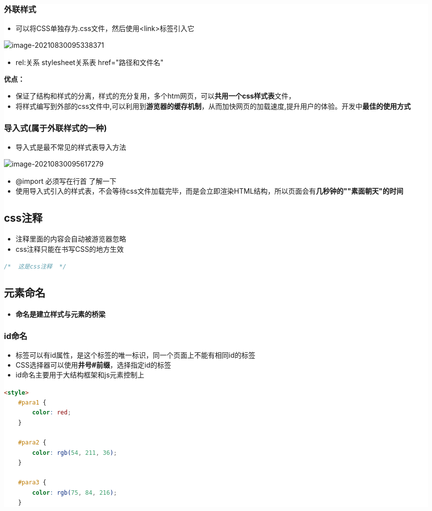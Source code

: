 



### 外联样式

- 可以将CSS单独存为.css文件，然后使用\<link>标签引入它

![image-20210830095338371](../课程图片/image-20210830095338371.png)

- rel:关系  stylesheet关系表   href="路径和文件名"

**优点：**

- 保证了结构和样式的分离，样式的充分复用，多个htm网页，可以**共用一个css样式表**文件，
- 将样式编写到外部的css文件中,可以利用到**游览器的缓存机制**，从而加快网页的加载速度,提升用户的体验。开发中**最佳的使用方式**





### 导入式(属于外联样式的一种) 

- 导入式是最不常见的样式表导入方法

![image-20210830095617279](../课程图片/image-20210830095617279.png)



- @import 必须写在行首 了解一下
- 使用导入式引入的样式表，不会等待css文件加载完毕，而是会立即渲染HTML结构，所以页面会有**几秒钟的""素面朝天"的时间**



## css注释

- 注释里面的内容会自动被游览器忽略
- css注释只能在书写CSS的地方生效

```css
/*  这是css注释  */
```







## 元素命名

- **命名是建立样式与元素的桥梁**



### id命名

- 标签可以有id属性，是这个标签的唯一标识，同一个页面上不能有相同id的标签
- CSS选择器可以使用**井号#前缀**，选择指定id的标签
- id命名主要用于大结构框架和js元素控制上  

```html
<style>
    #para1 {
        color: red;
    }

    #para2 {
        color: rgb(54, 211, 36);
    }

    #para3 {
        color: rgb(75, 84, 216);
    }

```